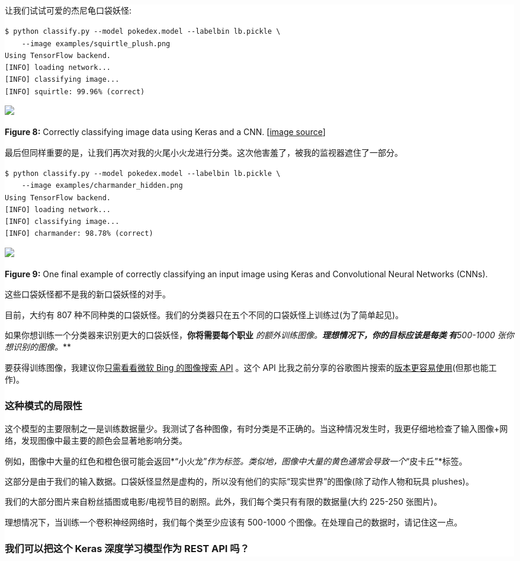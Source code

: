 让我们试试可爱的杰尼龟口袋妖怪:

```
$ python classify.py --model pokedex.model --labelbin lb.pickle \
	--image examples/squirtle_plush.png
Using TensorFlow backend.
[INFO] loading network...
[INFO] classifying image...
[INFO] squirtle: 99.96% (correct)

```

[![](../Images/c4a4edef7cbca364561417c6615c8cdf.png)](https://pyimagesearch.com/wp-content/uploads/2018/04/cnn_keras_squirtle_result_01.png)

**Figure 8:** Correctly classifying image data using Keras and a CNN. [[image source](https://mikitzune.com/collaboration-pokemon-forever-at-kiddyland/)]

最后但同样重要的是，让我们再次对我的火尾小火龙进行分类。这次他害羞了，被我的监视器遮住了一部分。

```
$ python classify.py --model pokedex.model --labelbin lb.pickle \
	--image examples/charmander_hidden.png
Using TensorFlow backend.
[INFO] loading network...
[INFO] classifying image...
[INFO] charmander: 98.78% (correct)

```

[![](../Images/2fc0858553bff823ddf28f42358c8252.png)](https://pyimagesearch.com/wp-content/uploads/2018/04/cnn_keras_charmander_result_02.png)

**Figure 9:** One final example of correctly classifying an input image using Keras and Convolutional Neural Networks (CNNs).

这些口袋妖怪都不是我的新口袋妖怪的对手。

目前，大约有 807 种不同种类的口袋妖怪。我们的分类器只在五个不同的口袋妖怪上训练过(为了简单起见)。

如果你想训练一个分类器来识别更大的口袋妖怪，**你将需要每个职业** **的额外训练图像。**理想情况下，你的目标应该是每类 有**500-1000 张你想识别的图像*。***

要获得训练图像，我建议你[只需看看微软 Bing 的图像搜索 API](https://pyimagesearch.com/2018/04/09/how-to-quickly-build-a-deep-learning-image-dataset/) 。这个 API 比我之前分享的谷歌图片搜索的[版本更容易使用](https://pyimagesearch.com/2017/12/04/how-to-create-a-deep-learning-dataset-using-google-images/)(但那也能工作)。

### 这种模式的局限性

这个模型的主要限制之一是训练数据量少。我测试了各种图像，有时分类是不正确的。当这种情况发生时，我更仔细地检查了输入图像+网络，发现图像中最主要的颜色会显著地影响分类。

例如，图像中大量的红色和橙色很可能会返回*“小火龙”*作为标签。类似地，图像中大量的黄色通常会导致一个*“皮卡丘”*标签。

这部分是由于我们的输入数据。口袋妖怪显然是虚构的，所以没有他们的实际“现实世界”的图像(除了动作人物和玩具 plushes)。

我们的大部分图片来自粉丝插图或电影/电视节目的剧照。此外，我们每个类只有有限的数据量(大约 225-250 张图片)。

理想情况下，当训练一个卷积神经网络时，我们每个类至少应该有 500-1000 个图像。在处理自己的数据时，请记住这一点。

### **我们可以把这个 Keras 深度学习模型作为 REST API 吗？**
